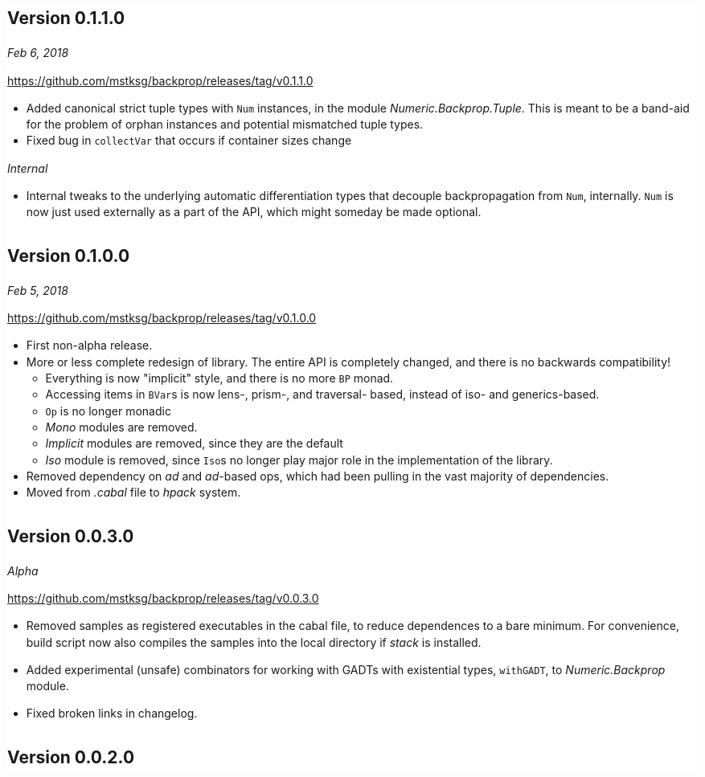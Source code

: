 Version 0.1.1.0
---------------

*Feb 6, 2018*

<https://github.com/mstksg/backprop/releases/tag/v0.1.1.0>

*   Added canonical strict tuple types with `Num` instances, in the module
    *Numeric.Backprop.Tuple*.  This is meant to be a band-aid for the problem
    of orphan instances and potential mismatched tuple types.
*   Fixed bug in `collectVar` that occurs if container sizes change

*Internal*

*   Internal tweaks to the underlying automatic differentiation types that
    decouple backpropagation from `Num`, internally.  `Num` is now just used
    externally as a part of the API, which might someday be made optional.

Version 0.1.0.0
---------------

*Feb 5, 2018*

<https://github.com/mstksg/backprop/releases/tag/v0.1.0.0>

*   First non-alpha release.
*   More or less complete redesign of library.  The entire API is completely
    changed, and there is no backwards compatibility!
    *   Everything is now "implicit" style, and there is no more `BP` monad.
    *   Accessing items in `BVar`s is now lens-, prism-, and traversal- based,
        instead of iso- and generics-based.
    *   `Op` is no longer monadic
    *   *Mono* modules are removed.
    *   *Implicit* modules are removed, since they are the default
    *   *Iso* module is removed, since `Iso`s no longer play major role in the
        implementation of the library.
*   Removed dependency on *ad* and *ad*-based ops, which had been pulling in
    the vast majority of dependencies.
*   Moved from *.cabal* file to *hpack* system.

Version 0.0.3.0
---------------

*Alpha*

<https://github.com/mstksg/backprop/releases/tag/v0.0.3.0>

*   Removed samples as registered executables in the cabal file, to reduce
    dependences to a bare minimum.  For convenience, build script now also
    compiles the samples into the local directory if *stack* is installed.

*   Added experimental (unsafe) combinators for working with GADTs with
    existential types, `withGADT`, to *Numeric.Backprop* module.

*   Fixed broken links in changelog.

Version 0.0.2.0
---------------
